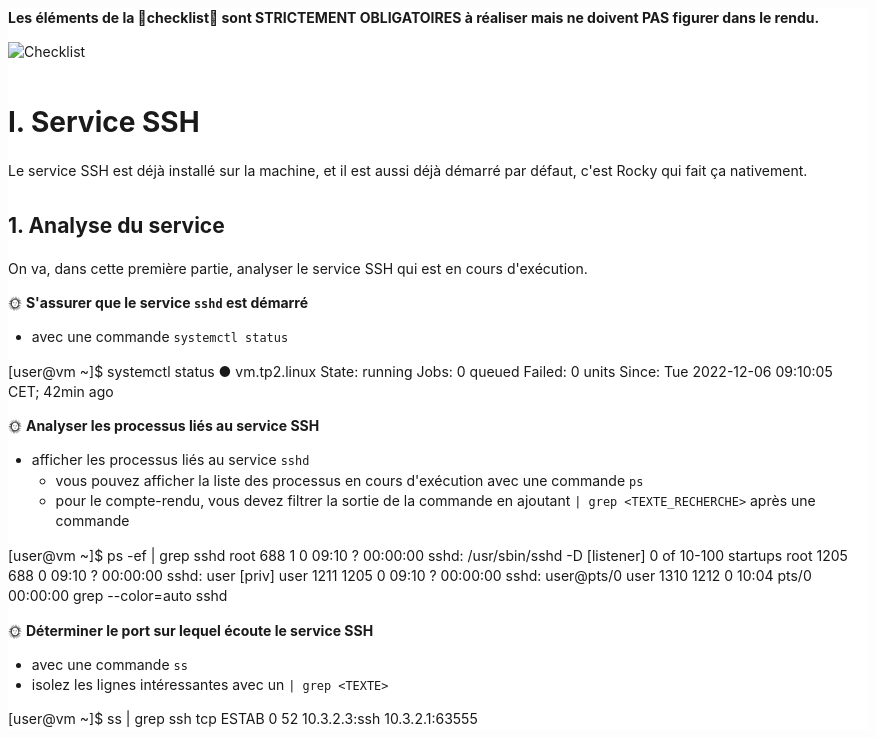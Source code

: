 **Les éléments de la 📝checklist📝 sont STRICTEMENT OBLIGATOIRES à réaliser mais ne doivent PAS figurer dans le rendu.**

![Checklist](./pics/checklist_is_here.jpg)

# I. Service SSH

Le service SSH est déjà installé sur la machine, et il est aussi déjà démarré par défaut, c'est Rocky qui fait ça nativement.

## 1. Analyse du service

On va, dans cette première partie, analyser le service SSH qui est en cours d'exécution.

🌞 **S'assurer que le service `sshd` est démarré**

- avec une commande `systemctl status`

[user@vm ~]$ systemctl status
● vm.tp2.linux
    State: running
     Jobs: 0 queued
   Failed: 0 units
    Since: Tue 2022-12-06 09:10:05 CET; 42min ago













🌞 **Analyser les processus liés au service SSH**

- afficher les processus liés au service `sshd`
  - vous pouvez afficher la liste des processus en cours d'exécution avec une commande `ps`
  - pour le compte-rendu, vous devez filtrer la sortie de la commande en ajoutant `| grep <TEXTE_RECHERCHE>` après une commande

[user@vm ~]$ ps -ef | grep sshd
root         688       1  0 09:10 ?        00:00:00 sshd: /usr/sbin/sshd -D [listener] 0 of 10-100 startups
root        1205     688  0 09:10 ?        00:00:00 sshd: user [priv]
user        1211    1205  0 09:10 ?        00:00:00 sshd: user@pts/0
user        1310    1212  0 10:04 pts/0    00:00:00 grep --color=auto sshd


🌞 **Déterminer le port sur lequel écoute le service SSH**

- avec une commande `ss`
- isolez les lignes intéressantes avec un `| grep <TEXTE>`

[user@vm ~]$ ss | grep ssh
tcp   ESTAB  0      52                        10.3.2.3:ssh           10.3.2.1:63555
